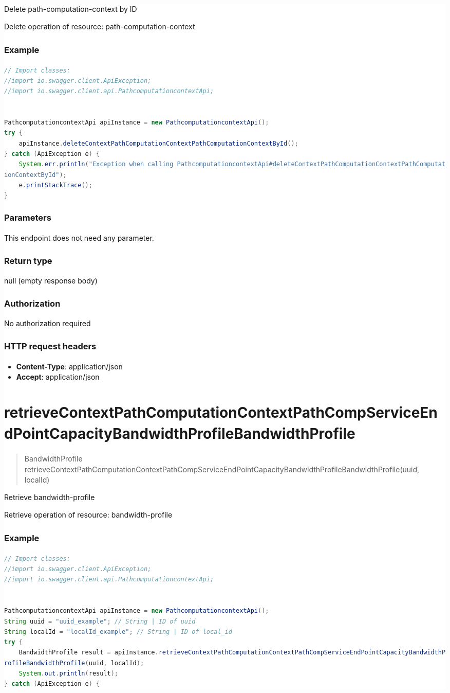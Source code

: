 Delete path-computation-context by ID

Delete operation of resource: path-computation-context

### Example
```java
// Import classes:
//import io.swagger.client.ApiException;
//import io.swagger.client.api.PathcomputationcontextApi;


PathcomputationcontextApi apiInstance = new PathcomputationcontextApi();
try {
    apiInstance.deleteContextPathComputationContextPathComputationContextById();
} catch (ApiException e) {
    System.err.println("Exception when calling PathcomputationcontextApi#deleteContextPathComputationContextPathComputationContextById");
    e.printStackTrace();
}
```

### Parameters
This endpoint does not need any parameter.

### Return type

null (empty response body)

### Authorization

No authorization required

### HTTP request headers

 - **Content-Type**: application/json
 - **Accept**: application/json

<a name="retrieveContextPathComputationContextPathCompServiceEndPointCapacityBandwidthProfileBandwidthProfile"></a>
# **retrieveContextPathComputationContextPathCompServiceEndPointCapacityBandwidthProfileBandwidthProfile**
> BandwidthProfile retrieveContextPathComputationContextPathCompServiceEndPointCapacityBandwidthProfileBandwidthProfile(uuid, localId)

Retrieve bandwidth-profile

Retrieve operation of resource: bandwidth-profile

### Example
```java
// Import classes:
//import io.swagger.client.ApiException;
//import io.swagger.client.api.PathcomputationcontextApi;


PathcomputationcontextApi apiInstance = new PathcomputationcontextApi();
String uuid = "uuid_example"; // String | ID of uuid
String localId = "localId_example"; // String | ID of local_id
try {
    BandwidthProfile result = apiInstance.retrieveContextPathComputationContextPathCompServiceEndPointCapacityBandwidthProfileBandwidthProfile(uuid, localId);
    System.out.println(result);
} catch (ApiException e) {
```